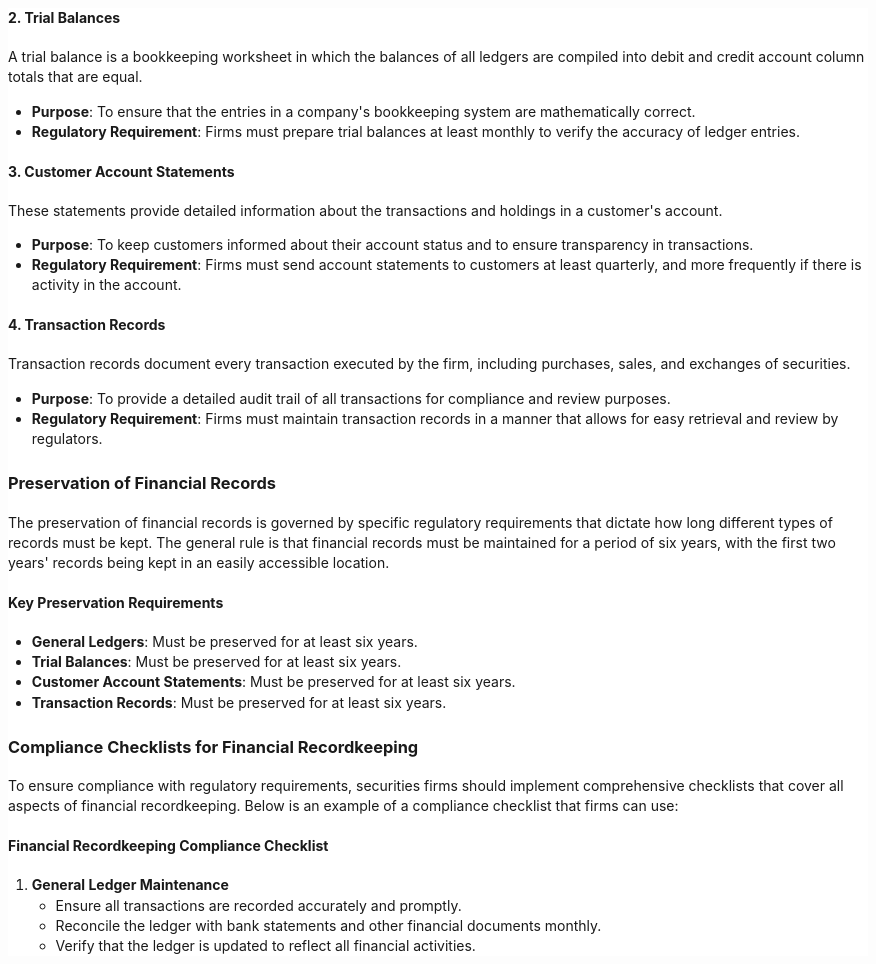 #### 2. Trial Balances

A trial balance is a bookkeeping worksheet in which the balances of all ledgers are compiled into debit and credit account column totals that are equal.

- **Purpose**: To ensure that the entries in a company's bookkeeping system are mathematically correct.
- **Regulatory Requirement**: Firms must prepare trial balances at least monthly to verify the accuracy of ledger entries.

#### 3. Customer Account Statements

These statements provide detailed information about the transactions and holdings in a customer's account.

- **Purpose**: To keep customers informed about their account status and to ensure transparency in transactions.
- **Regulatory Requirement**: Firms must send account statements to customers at least quarterly, and more frequently if there is activity in the account.

#### 4. Transaction Records

Transaction records document every transaction executed by the firm, including purchases, sales, and exchanges of securities.

- **Purpose**: To provide a detailed audit trail of all transactions for compliance and review purposes.
- **Regulatory Requirement**: Firms must maintain transaction records in a manner that allows for easy retrieval and review by regulators.

### Preservation of Financial Records

The preservation of financial records is governed by specific regulatory requirements that dictate how long different types of records must be kept. The general rule is that financial records must be maintained for a period of six years, with the first two years' records being kept in an easily accessible location.

#### Key Preservation Requirements

- **General Ledgers**: Must be preserved for at least six years.
- **Trial Balances**: Must be preserved for at least six years.
- **Customer Account Statements**: Must be preserved for at least six years.
- **Transaction Records**: Must be preserved for at least six years.

### Compliance Checklists for Financial Recordkeeping

To ensure compliance with regulatory requirements, securities firms should implement comprehensive checklists that cover all aspects of financial recordkeeping. Below is an example of a compliance checklist that firms can use:

#### Financial Recordkeeping Compliance Checklist

1. **General Ledger Maintenance**
   - Ensure all transactions are recorded accurately and promptly.
   - Reconcile the ledger with bank statements and other financial documents monthly.
   - Verify that the ledger is updated to reflect all financial activities.
